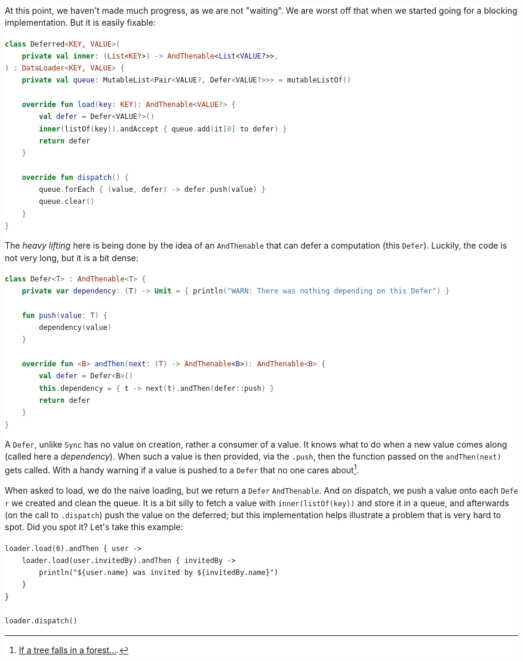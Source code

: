 At this point, we haven't made much progress, as we are not "waiting". We are worst off that when we started going for a blocking implementation. But it is easily fixable:
```kotlin
class Deferred<KEY, VALUE>(
    private val inner: (List<KEY>) -> AndThenable<List<VALUE?>>,
) : DataLoader<KEY, VALUE> {
    private val queue: MutableList<Pair<VALUE?, Defer<VALUE?>>> = mutableListOf()

    override fun load(key: KEY): AndThenable<VALUE?> {
        val defer = Defer<VALUE?>()
        inner(listOf(key)).andAccept { queue.add(it[0] to defer) }
        return defer
    }

    override fun dispatch() {
        queue.forEach { (value, defer) -> defer.push(value) }
        queue.clear()
    }
}
```

The *heavy lifting* here is being done by the idea of an `AndThenable` that can defer a computation (this `Defer`). Luckily, the code is not very long, but it is a bit dense:
```kotlin
class Defer<T> : AndThenable<T> {
    private var dependency: (T) -> Unit = { println("WARN: There was nothing depending on this Defer") }

    fun push(value: T) {
        dependency(value)
    }

    override fun <B> andThen(next: (T) -> AndThenable<B>): AndThenable<B> {
        val defer = Defer<B>()
        this.dependency = { t -> next(t).andThen(defer::push) }
        return defer
    }
}
```

A `Defer`, unlike `Sync` has no value on creation, rather a consumer of a value. It knows what to do when a new value comes along (called here a _dependency_). When such a value is then provided, via the `.push`, then the function passed on the `andThen(next)` gets called. With a handy warning if a value is pushed to a `Defer` that no one cares about[^existance_conundrum].


When asked to load, we do the naive loading, but we return a `Defer` `AndThenable`. And on dispatch, we push a value onto each `Defer` we created and clean the queue. It is a bit silly to fetch a value with `inner(listOf(key))` and store it in a queue, and afterwards (on the call to `.dispatch`) push the value on the deferred; but this implementation helps illustrate a problem that is very hard to spot. Did you spot it?
Let's take this example:
```
loader.load(6).andThen { user ->
    loader.load(user.invitedBy).andThen { invitedBy ->
        println("${user.name} was invited by ${invitedBy.name}")
    }
}

loader.dispatch()
```


[^existance_conundrum]: [If a tree falls in a forest…](https://en.wikipedia.org/wiki/If_a_tree_falls_in_a_forest).